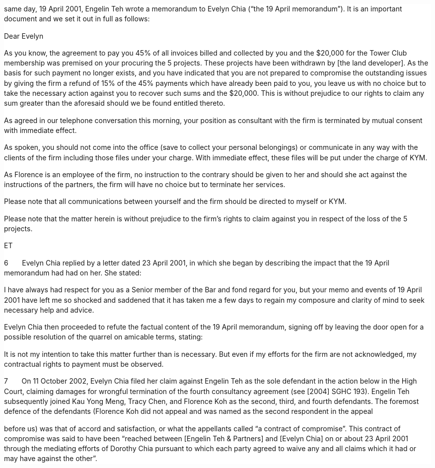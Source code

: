 same day, 19 April 2001, Engelin Teh wrote a memorandum to Evelyn Chia (“the 19 April memorandum”). It is an important document and we set it out in full as follows: 

 Dear Evelyn 

 As you know, the agreement to pay you 45% of all invoices billed and collected by you and the $20,000 for the Tower Club membership was premised on your procuring the 5 projects. These projects have been withdrawn by [the land developer]. As the basis for such payment no longer exists, and you have indicated that you are not prepared to compromise the outstanding issues by giving the firm a refund of 15% of the 45% payments which have already been paid to you, you leave us with no choice but to take the necessary action against you to recover such sums and the $20,000. This is without prejudice to our rights to claim any sum greater than the aforesaid should we be found entitled thereto. 

 As agreed in our telephone conversation this morning, your position as consultant with the firm is terminated by mutual consent with immediate effect. 

 As spoken, you should not come into the office (save to collect your personal belongings) or communicate in any way with the clients of the firm including those files under your charge. With immediate effect, these files will be put under the charge of KYM. 

 As Florence is an employee of the firm, no instruction to the contrary should be given to her and should she act against the instructions of the partners, the firm will have no choice but to terminate her services. 

 Please note that all communications between yourself and the firm should be directed to myself or KYM. 

 Please note that the matter herein is without prejudice to the firm’s rights to claim against you in respect of the loss of the 5 projects. 

 ET 

6       Evelyn Chia replied by a letter dated 23 April 2001, in which she began by describing the impact that the 19 April memorandum had had on her. She stated: 

 I have always had respect for you as a Senior member of the Bar and fond regard for you, but your memo and events of 19 April 2001 have left me so shocked and saddened that it has taken me a few days to regain my composure and clarity of mind to seek necessary help and advice. 

Evelyn Chia then proceeded to refute the factual content of the 19 April memorandum, signing off by leaving the door open for a possible resolution of the quarrel on amicable terms, stating: 

 It is not my intention to take this matter further than is necessary. But even if my efforts for the firm are not acknowledged, my contractual rights to payment must be observed. 

7       On 11 October 2002, Evelyn Chia filed her claim against Engelin Teh as the sole defendant in the action below in the High Court, claiming damages for wrongful termination of the fourth consultancy agreement (see <span class="citation">[2004] SGHC 193</span>). Engelin Teh subsequently joined Kau Yong Meng, Tracy Chen, and Florence Koh as the second, third, and fourth defendants. The foremost defence of the defendants (Florence Koh did not appeal and was named as the second respondent in the appeal 


before us) was that of accord and satisfaction, or what the appellants called “a contract of compromise”. This contract of compromise was said to have been “reached between [Engelin Teh & Partners] and [Evelyn Chia] on or about 23 April 2001 through the mediating efforts of Dorothy Chia pursuant to which each party agreed to waive any and all claims which it had or may have against the other”. 
